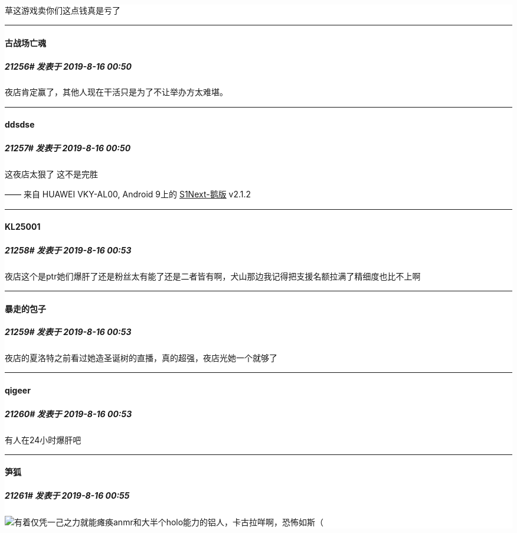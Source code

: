 
草这游戏卖你们这点钱真是亏了


-----

####  古战场亡魂  
##### 21256#       发表于 2019-8-16 00:50


夜店肯定赢了，其他人现在干活只是为了不让举办方太难堪。


-----

####  ddsdse  
##### 21257#       发表于 2019-8-16 00:50


这夜店太狠了 这不是完胜

—— 来自 HUAWEI VKY-AL00, Android 9上的 [S1Next-鹅版](https://github.com/ykrank/S1-Next/releases) v2.1.2


-----

####  KL25001  
##### 21258#       发表于 2019-8-16 00:53


夜店这个是ptr她们爆肝了还是粉丝太有能了还是二者皆有啊，犬山那边我记得把支援名额拉满了精细度也比不上啊


-----

####  暴走的包子  
##### 21259#       发表于 2019-8-16 00:53


夜店的夏洛特之前看过她造圣诞树的直播，真的超强，夜店光她一个就够了


-----

####  qigeer  
##### 21260#       发表于 2019-8-16 00:53


有人在24小时爆肝吧


-----

####  笋狐  
##### 21261#       发表于 2019-8-16 00:55


<img src="https://static.saraba1st.com/image/smiley/face2017/037.png" referrerpolicy="no-referrer">有着仅凭一己之力就能瘫痪anmr和大半个holo能力的铝人，卡古拉咩啊，恐怖如斯（

